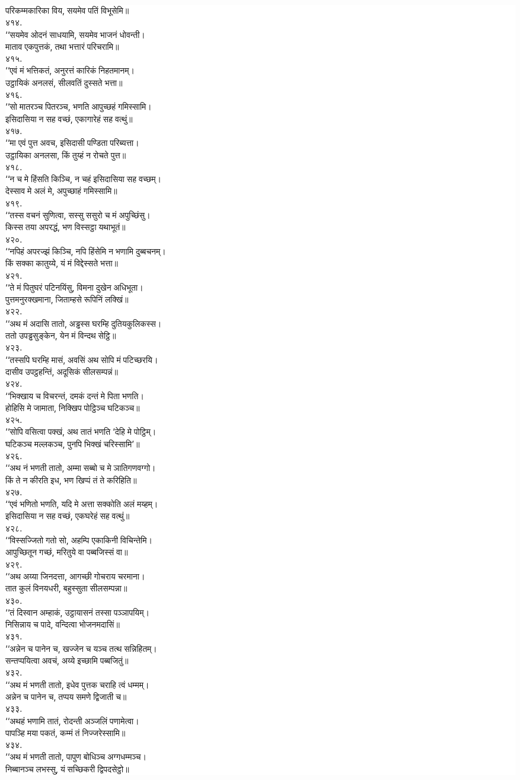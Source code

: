 परिकम्मकारिका विय, सयमेव पतिं विभूसेमि॥  
४१४.  
‘‘सयमेव ओदनं साधयामि, सयमेव भाजनं धोवन्ती।  
माताव एकपुत्तकं, तथा भत्तारं परिचरामि॥  
४१५.  
‘‘एवं मं भत्तिकतं, अनुरत्तं कारिकं निहतमानम्।  
उट्ठायिकं अनलसं, सीलवतिं दुस्सते भत्ता॥  
४१६.  
‘‘सो मातरञ्च पितरञ्च, भणति आपुच्छहं गमिस्सामि।  
इसिदासिया न सह वच्छं, एकागारेहं सह वत्थुं॥  
४१७.  
‘‘मा एवं पुत्त अवच, इसिदासी पण्डिता परिब्यत्ता।  
उट्ठायिका अनलसा, किं तुय्हं न रोचते पुत्त॥  
४१८.  
‘‘न च मे हिंसति किञ्चि, न चहं इसिदासिया सह वच्छम्।  
देस्साव मे अलं मे, अपुच्छाहं गमिस्सामि॥  
४१९.  
‘‘तस्स वचनं सुणित्वा, सस्सु ससुरो च मं अपुच्छिंसु।  
किस्स तया अपरद्धं, भण विस्सट्ठा यथाभूतं॥  
४२०.  
‘‘नपिहं अपरज्झं किञ्चि, नपि हिंसेमि न भणामि दुब्बचनम्।  
किं सक्का कातुय्ये, यं मं विद्देस्सते भत्ता॥  
४२१.  
‘‘ते मं पितुघरं पटिनयिंसु, विमना दुखेन अधिभूता।  
पुत्तमनुरक्खमाना, जिताम्हसे रूपिनिं लक्खिं॥  
४२२.  
‘‘अथ मं अदासि तातो, अड्ढस्स घरम्हि दुतियकुलिकस्स।  
ततो उपड्ढसुङ्केन, येन मं विन्दथ सेट्ठि॥  
४२३.  
‘‘तस्सपि घरम्हि मासं, अवसिं अथ सोपि मं पटिच्छरयि।  
दासीव उपट्ठहन्तिं, अदूसिकं सीलसम्पन्नं॥  
४२४.  
‘‘भिक्खाय च विचरन्तं, दमकं दन्तं मे पिता भणति।  
होहिसि मे जामाता, निक्खिप पोट्ठिञ्च घटिकञ्च॥  
४२५.  
‘‘सोपि वसित्वा पक्खं, अथ तातं भणति ‘देहि मे पोट्ठिम्।  
घटिकञ्च मल्लकञ्च, पुनपि भिक्खं चरिस्सामि’॥  
४२६.  
‘‘अथ नं भणती तातो, अम्मा सब्बो च मे ञातिगणवग्गो।  
किं ते न कीरति इध, भण खिप्पं तं ते करिहिति॥  
४२७.  
‘‘एवं भणितो भणति, यदि मे अत्ता सक्कोति अलं मय्हम्।  
इसिदासिया न सह वच्छं, एकघरेहं सह वत्थुं॥  
४२८.  
‘‘विस्सज्जितो गतो सो, अहम्पि एकाकिनी विचिन्तेमि।  
आपुच्छितून गच्छं, मरितुये वा पब्बजिस्सं वा॥  
४२९.  
‘‘अथ अय्या जिनदत्ता, आगच्छी गोचराय चरमाना।  
तात कुलं विनयधरी, बहुस्सुता सीलसम्पन्ना॥  
४३०.  
‘‘तं दिस्वान अम्हाकं, उट्ठायासनं तस्सा पञ्ञापयिम्।  
निसिन्नाय च पादे, वन्दित्वा भोजनमदासिं॥  
४३१.  
‘‘अन्नेन च पानेन च, खज्जेन च यञ्च तत्थ सन्निहितम्।  
सन्तप्पयित्वा अवचं, अय्ये इच्छामि पब्बजितुं॥  
४३२.  
‘‘अथ मं भणती तातो, इधेव पुत्तक चराहि त्वं धम्मम्।  
अन्नेन च पानेन च, तप्पय समणे द्विजाती च॥  
४३३.  
‘‘अथहं भणामि तातं, रोदन्ती अञ्जलिं पणामेत्वा।  
पापञ्हि मया पकतं, कम्मं तं निज्जरेस्सामि॥  
४३४.  
‘‘अथ मं भणती तातो, पापुण बोधिञ्च अग्गधम्मञ्च।  
निब्बानञ्च लभस्सु, यं सच्छिकरी द्विपदसेट्ठो॥  
